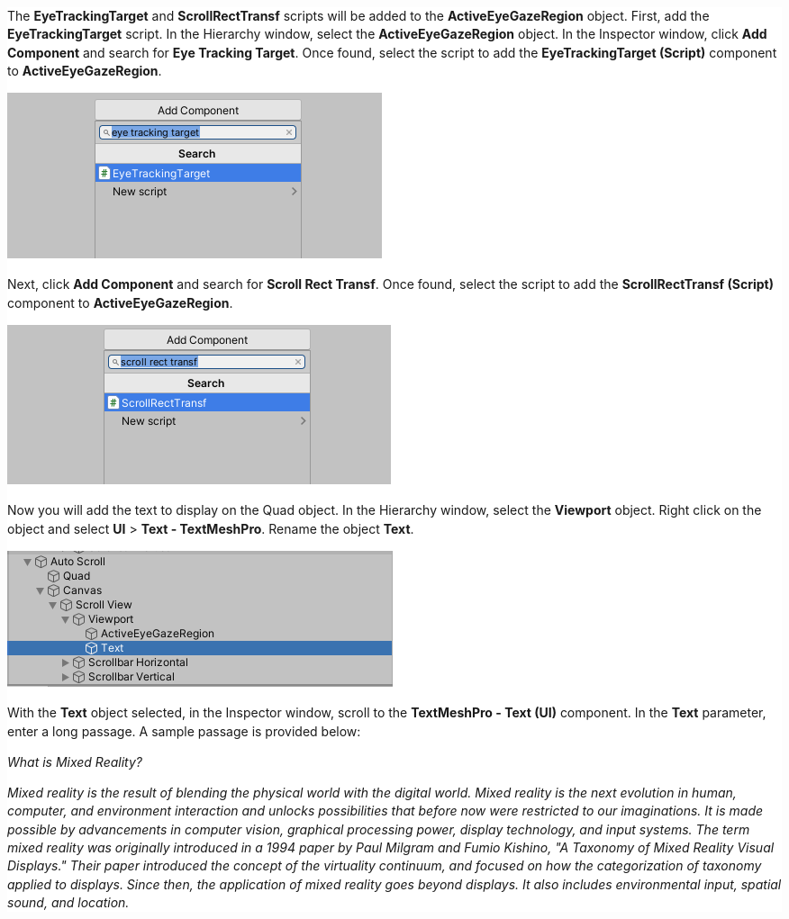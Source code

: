 The **EyeTrackingTarget** and **ScrollRectTransf** scripts will be added to the **ActiveEyeGazeRegion** object. First, add the **EyeTrackingTarget** script. In the Hierarchy window, select the **ActiveEyeGazeRegion** object. In the Inspector window, click **Add Component** and search for **Eye Tracking Target**. Once found, select the script to add the **EyeTrackingTarget (Script)** component to **ActiveEyeGazeRegion**.

![Add Eye Tracking Target Script component](../../../.gitbook/assets/how-to-use-eye-tracking-for-auto-scroll/add_eye_tracking_target.png)

Next, click **Add Component** and search for **Scroll Rect Transf**. Once found, select the script to add the **ScrollRectTransf (Script)** component to **ActiveEyeGazeRegion**.

![Add ActiveEyeGazeRegion Script component](../../../.gitbook/assets/how-to-use-eye-tracking-for-auto-scroll/add_scroll_rect_transf.png)

Now you will add the text to display on the Quad object. In the Hierarchy window, select the **Viewport** object. Right click on the object and select **UI** > **Text - TextMeshPro**. Rename the object **Text**.

![Create Text - TextMeshPro GameObject](../../../.gitbook/assets/how-to-use-eye-tracking-for-auto-scroll/text_child.png)

With the **Text** object selected, in the Inspector window, scroll to the **TextMeshPro - Text (UI)** component. In the **Text** parameter, enter a long passage. A sample passage is provided below:

*What is Mixed Reality?*

*Mixed reality is the result of blending the physical world with the digital world. Mixed reality is the next evolution in human, computer, and environment interaction and unlocks possibilities that before now were restricted to our imaginations. It is made possible by advancements in computer vision, graphical processing power, display technology, and input systems. The term mixed reality was originally introduced in a 1994 paper by Paul Milgram and Fumio Kishino, "A Taxonomy of Mixed Reality Visual Displays." Their paper introduced the concept of the virtuality continuum, and focused on how the categorization of taxonomy applied to displays. Since then, the application of mixed reality goes beyond displays. It also includes environmental input, spatial sound, and location.*
